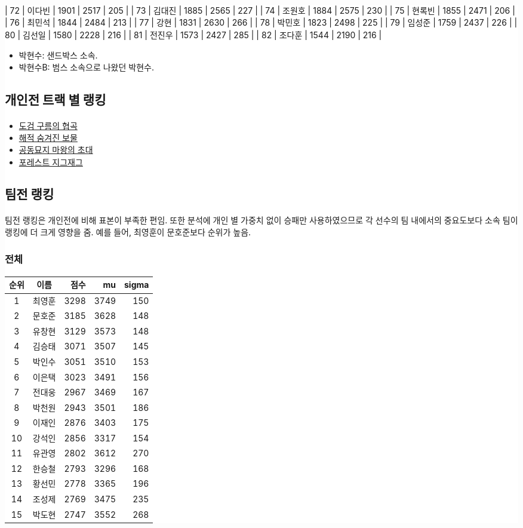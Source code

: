 | 72 | 이다빈 | 1901 | 2517 | 205 |
| 73 | 김대진 | 1885 | 2565 | 227 |
| 74 | 조원호 | 1884 | 2575 | 230 |
| 75 | 현록빈 | 1855 | 2471 | 206 |
| 76 | 최민석 | 1844 | 2484 | 213 |
| 77 | 강현 | 1831 | 2630 | 266 |
| 78 | 박민호 | 1823 | 2498 | 225 |
| 79 | 임성준 | 1759 | 2437 | 226 |
| 80 | 김선일 | 1580 | 2228 | 216 |
| 81 | 전진우 | 1573 | 2427 | 285 |
| 82 | 조다훈 | 1544 | 2190 | 216 |

* 박현수: 샌드박스 소속.
* 박현수B: 범스 소속으로 나왔던 박현수.

## 개인전 트랙 별 랭킹

* [도검 구름의 협곡](../hyupgog/)
* [해적 숨겨진 보물](../haesumbo/)
* [공동묘지 마왕의 초대](../mawang/)
* [포레스트 지그재그](../zigzag/)

## 팀전 랭킹
팀전 랭킹은 개인전에 비해 표본이 부족한 편임. 또한 분석에 개인 별 가중치 없이 승패만 사용하였으므로 각 선수의 팀 내에서의 중요도보다 소속 팀이 랭킹에 더 크게 영향을 줌. 예를 들어, 최영훈이 문호준보다 순위가 높음.

### 전체

| 순위 | 이름 | 점수 | mu | sigma |
|:---:|:---:|---:|---:|---:|
| 1 | 최영훈 | 3298 | 3749 | 150 |
| 2 | 문호준 | 3185 | 3628 | 148 |
| 3 | 유창현 | 3129 | 3573 | 148 |
| 4 | 김승태 | 3071 | 3507 | 145 |
| 5 | 박인수 | 3051 | 3510 | 153 |
| 6 | 이은택 | 3023 | 3491 | 156 |
| 7 | 전대웅 | 2967 | 3469 | 167 |
| 8 | 박천원 | 2943 | 3501 | 186 |
| 9 | 이재인 | 2876 | 3403 | 175 |
| 10 | 강석인 | 2856 | 3317 | 154 |
| 11 | 유관영 | 2802 | 3612 | 270 |
| 12 | 한승철 | 2793 | 3296 | 168 |
| 13 | 황선민 | 2778 | 3365 | 196 |
| 14 | 조성제 | 2769 | 3475 | 235 |
| 15 | 박도현 | 2747 | 3552 | 268 |